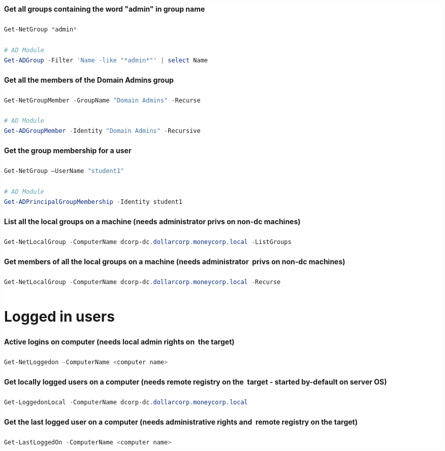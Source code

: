 #### Get all groups containing the word "admin" in group name
```powershell
Get-NetGroup *admin*

# AD Module
Get-ADGroup -Filter 'Name -like "*admin*"' | select Name
```

#### Get all the members of the Domain Admins group
```powershell
Get-NetGroupMember -GroupName "Domain Admins" -Recurse

# AD Module
Get-ADGroupMember -Identity "Domain Admins" -Recursive
```

#### Get the group membership for a user
```powershell
Get-NetGroup –UserName "student1"

# AD Module
Get-ADPrincipalGroupMembership -Identity student1
```

#### List all the local groups on a machine (needs administrator privs on non-dc machines)

```powershell
Get-NetLocalGroup -ComputerName dcorp-dc.dollarcorp.moneycorp.local -ListGroups
```

#### Get members of all the local groups on a machine (needs administrator  privs on non-dc machines)
```powershell
Get-NetLocalGroup -ComputerName dcorp-dc.dollarcorp.moneycorp.local -Recurse
```

# Logged in users

#### Active logins on computer (needs local admin rights on  the target)
```powershell
Get-NetLoggedon -ComputerName <computer name>
```

#### Get locally logged users on a computer (needs remote registry on the  target - started by-default on server OS)
```powershell
Get-LoggedonLocal -ComputerName dcorp-dc.dollarcorp.moneycorp.local
```

#### Get the last logged user on a computer (needs administrative rights and  remote registry on the target)
```powershell
Get-LastLoggedOn -ComputerName <computer name>
```
